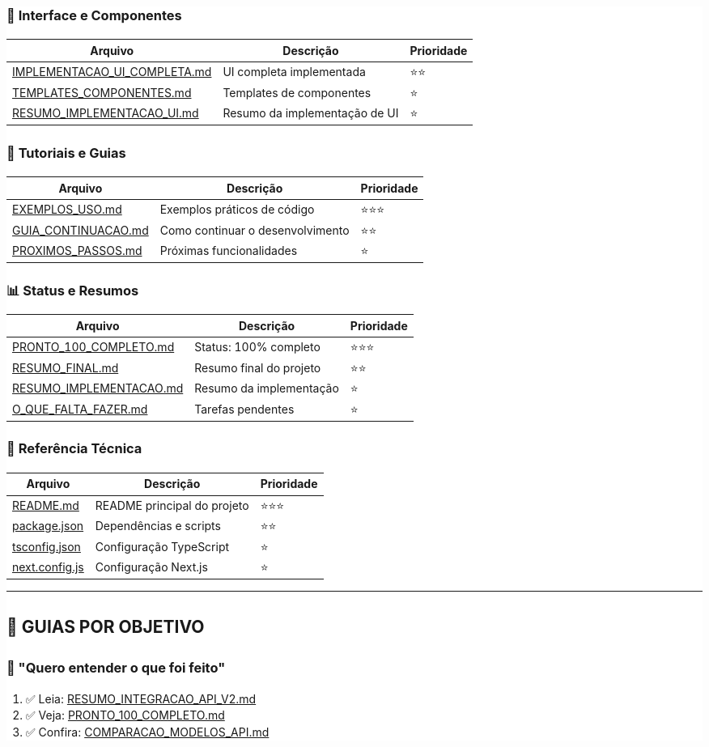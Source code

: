 ### 🎨 **Interface e Componentes**

| Arquivo | Descrição | Prioridade |
|---------|-----------|------------|
| [IMPLEMENTACAO_UI_COMPLETA.md](./IMPLEMENTACAO_UI_COMPLETA.md) | UI completa implementada | ⭐⭐ |
| [TEMPLATES_COMPONENTES.md](./TEMPLATES_COMPONENTES.md) | Templates de componentes | ⭐ |
| [RESUMO_IMPLEMENTACAO_UI.md](./RESUMO_IMPLEMENTACAO_UI.md) | Resumo da implementação de UI | ⭐ |

### 📝 **Tutoriais e Guias**

| Arquivo | Descrição | Prioridade |
|---------|-----------|------------|
| [EXEMPLOS_USO.md](./EXEMPLOS_USO.md) | Exemplos práticos de código | ⭐⭐⭐ |
| [GUIA_CONTINUACAO.md](./GUIA_CONTINUACAO.md) | Como continuar o desenvolvimento | ⭐⭐ |
| [PROXIMOS_PASSOS.md](./PROXIMOS_PASSOS.md) | Próximas funcionalidades | ⭐ |

### 📊 **Status e Resumos**

| Arquivo | Descrição | Prioridade |
|---------|-----------|------------|
| [PRONTO_100_COMPLETO.md](./PRONTO_100_COMPLETO.md) | Status: 100% completo | ⭐⭐⭐ |
| [RESUMO_FINAL.md](./RESUMO_FINAL.md) | Resumo final do projeto | ⭐⭐ |
| [RESUMO_IMPLEMENTACAO.md](./RESUMO_IMPLEMENTACAO.md) | Resumo da implementação | ⭐ |
| [O_QUE_FALTA_FAZER.md](./O_QUE_FALTA_FAZER.md) | Tarefas pendentes | ⭐ |

### 🔧 **Referência Técnica**

| Arquivo | Descrição | Prioridade |
|---------|-----------|------------|
| [README.md](./README.md) | README principal do projeto | ⭐⭐⭐ |
| [package.json](./package.json) | Dependências e scripts | ⭐⭐ |
| [tsconfig.json](./tsconfig.json) | Configuração TypeScript | ⭐ |
| [next.config.js](./next.config.js) | Configuração Next.js | ⭐ |

---

## 🎯 GUIAS POR OBJETIVO

### 📖 "Quero entender o que foi feito"
1. ✅ Leia: [RESUMO_INTEGRACAO_API_V2.md](./RESUMO_INTEGRACAO_API_V2.md)
2. ✅ Veja: [PRONTO_100_COMPLETO.md](./PRONTO_100_COMPLETO.md)
3. ✅ Confira: [COMPARACAO_MODELOS_API.md](./COMPARACAO_MODELOS_API.md)
